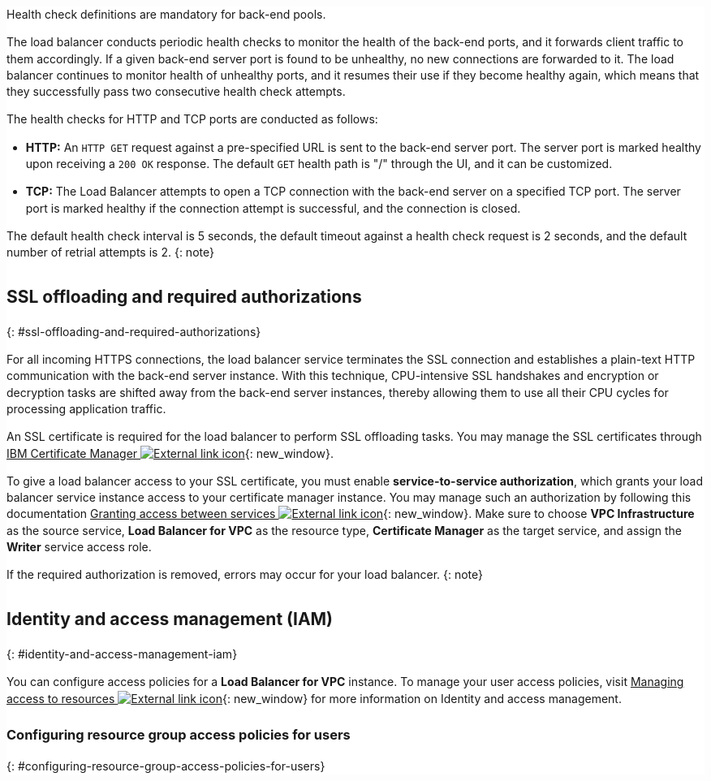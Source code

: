 Health check definitions are mandatory for back-end pools.

The load balancer conducts periodic health checks to monitor the health of the back-end ports, and it forwards client traffic to them accordingly. If a given back-end server port is found to be unhealthy, no new connections are forwarded to it. The load balancer continues to monitor health of unhealthy ports, and it resumes their use if they become healthy again, which means that they successfully pass two consecutive health check attempts.

The health checks for HTTP and TCP ports are conducted as follows:

* **HTTP:** An `HTTP GET` request against a pre-specified URL is sent to the back-end server port. The server port is marked healthy upon receiving a `200 OK` response. The default `GET` health path is "/" through the UI, and it can be customized.

* **TCP:** The Load Balancer attempts to open a TCP connection with the back-end server on a specified TCP port. The server port is marked healthy if the connection attempt is successful, and the connection is closed.

The default health check interval is 5 seconds, the default timeout against a health check request is 2 seconds, and the default number of retrial attempts is 2.
{: note}

## SSL offloading and required authorizations
{: #ssl-offloading-and-required-authorizations}

For all incoming HTTPS connections, the load balancer service terminates the SSL connection and establishes a plain-text HTTP communication with the back-end server instance. With this technique, CPU-intensive SSL handshakes and encryption or decryption tasks are shifted away from the back-end server instances, thereby allowing them to use all their CPU cycles for processing application traffic.

An SSL certificate is required for the load balancer to perform SSL offloading tasks. You may manage the SSL certificates through [IBM Certificate Manager ![External link icon](../icons/launch-glyph.svg "External link icon")](/docs/services/certificate-manager?topic=certificate-manager-gettingstarted){: new_window}.

To give a load balancer access to your SSL certificate, you must enable **service-to-service authorization**, which grants your load balancer service instance access to your certificate manager instance. You may manage such an authorization by following this documentation [Granting access between services ![External link icon](../icons/launch-glyph.svg "External link icon")](/docs/iam?topic=iam-serviceauth#create-auth){: new_window}. Make sure to choose **VPC Infrastructure** as the source service, **Load Balancer for VPC** as the resource type, **Certificate Manager** as the target service, and assign the **Writer** service access role.

If the required authorization is removed, errors may occur for your load balancer.
{: note}

## Identity and access management (IAM)
{: #identity-and-access-management-iam}

You can configure access policies for a **Load Balancer for VPC** instance. To manage your user access policies, visit [Managing access to resources ![External link icon](../icons/launch-glyph.svg "External link icon")](/docs/services/iam?topic=iam-iammanidaccser#resourceaccess){: new_window} for more information on Identity and access management.

### Configuring resource group access policies for users
{: #configuring-resource-group-access-policies-for-users}
